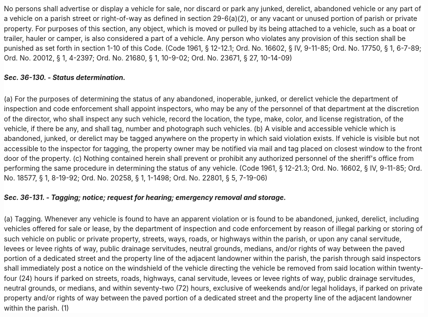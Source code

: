 No persons shall advertise or display a vehicle for sale, nor discard or park any junked, derelict, abandoned
vehicle or any part of a vehicle on a parish street or right-of-way as defined in section 29-6(a)(2), or any vacant
or unused portion of parish or private property. For purposes of this section, any object, which is moved or
pulled by its being attached to a vehicle, such as a boat or trailer, hauler or camper, is also considered a part of a
vehicle.
Any person who violates any provision of this section shall be punished as set forth in section 1-10 of this Code.
(Code 1961, § 12-12.1; Ord. No. 16602, § IV, 9-11-85; Ord. No. 17750, § 1, 6-7-89; Ord. No. 20012, § 1, 4-2397; Ord. No. 21680, § 1, 10-9-02; Ord. No. 23671, § 27, 10-14-09)
##### Sec. 36-130. - Status determination.  

(a)
For the purposes of determining the status of any abandoned, inoperable, junked, or derelict vehicle the
department of inspection and code enforcement shall appoint inspectors, who may be any of the personnel of
that department at the discretion of the director, who shall inspect any such vehicle, record the location, the type,
make, color, and license registration, of the vehicle, if there be any, and shall tag, number and photograph such
vehicles.
(b)
A visible and accessible vehicle which is abandoned, junked, or derelict may be tagged anywhere on the
property in which said violation exists. If vehicle is visible but not accessible to the inspector for tagging, the
property owner may be notified via mail and tag placed on closest window to the front door of the property.
(c)
Nothing contained herein shall prevent or prohibit any authorized personnel of the sheriff's office from
performing the same procedure in determining the status of any vehicle.
(Code 1961, § 12-21.3; Ord. No. 16602, § IV, 9-11-85; Ord. No. 18577, § 1, 8-19-92; Ord. No. 20258, § 1, 1-1498; Ord. No. 22801, § 5, 7-19-06)
##### Sec. 36-131. - Tagging; notice; request for hearing; emergency removal and storage.  

(a)
Tagging. Whenever any vehicle is found to have an apparent violation or is found to be abandoned, junked,
derelict, including vehicles offered for sale or lease, by the department of inspection and code enforcement by
reason of illegal parking or storing of such vehicle on public or private property, streets, ways, roads, or
highways within the parish, or upon any canal servitude, levees or levee rights of way, public drainage
servitudes, neutral grounds, medians, and/or rights of way between the paved portion of a dedicated street and
the property line of the adjacent landowner within the parish, the parish through said inspectors shall
immediately post a notice on the windshield of the vehicle directing the vehicle be removed from said location
within twenty-four (24) hours if parked on streets, roads, highways, canal servitude, levees or levee rights of
way, public drainage servitudes, neutral grounds, or medians, and within seventy-two (72) hours, exclusive of
weekends and/or legal holidays, if parked on private property and/or rights of way between the paved portion of
a dedicated street and the property line of the adjacent landowner within the parish.
(1)